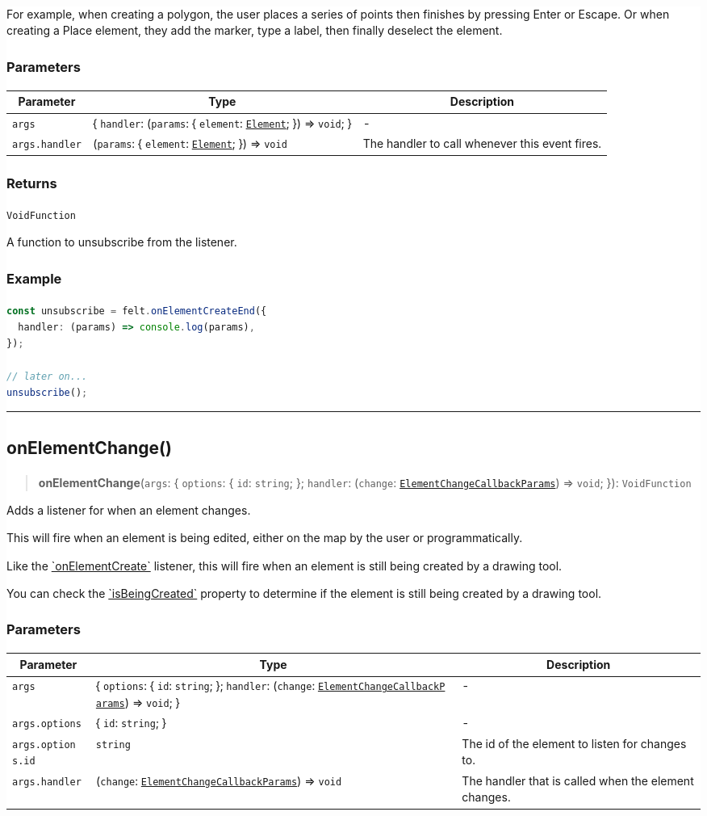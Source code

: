 For example, when creating a polygon, the user places a series of points then
finishes by pressing Enter or Escape. Or when creating a Place element, they
add the marker, type a label, then finally deselect the element.

### Parameters

| Parameter      | Type                                                                                        | Description                                    |
| -------------- | ------------------------------------------------------------------------------------------- | ---------------------------------------------- |
| `args`         | \{ `handler`: (`params`: \{ `element`: [`Element`](../Elements/Element.md); }) => `void`; } | -                                              |
| `args.handler` | (`params`: \{ `element`: [`Element`](../Elements/Element.md); }) => `void`                  | The handler to call whenever this event fires. |

### Returns

`VoidFunction`

A function to unsubscribe from the listener.

### Example

```typescript
const unsubscribe = felt.onElementCreateEnd({
  handler: (params) => console.log(params),
});

// later on...
unsubscribe();
```

***

## onElementChange()

> **onElementChange**(`args`: \{ `options`: \{ `id`: `string`; }; `handler`: (`change`: [`ElementChangeCallbackParams`](../Elements/ElementChangeCallbackParams.md)) => `void`; }): `VoidFunction`

Adds a listener for when an element changes.

This will fire when an element is being edited, either on the map by the user
or programmatically.

Like the [\`onElementCreate\`](../Elements/ElementsController.md#onelementcreate) listener, this will fire when an element is
still being created by a drawing tool.

You can check the [\`isBeingCreated\`](../Elements/ElementChangeCallbackParams.md#isbeingcreated) property to determine if the element is
still being created by a drawing tool.

### Parameters

| Parameter         | Type                                                                                                                                                | Description                                          |
| ----------------- | --------------------------------------------------------------------------------------------------------------------------------------------------- | ---------------------------------------------------- |
| `args`            | \{ `options`: \{ `id`: `string`; }; `handler`: (`change`: [`ElementChangeCallbackParams`](../Elements/ElementChangeCallbackParams.md)) => `void`; } | -                                                    |
| `args.options`    | \{ `id`: `string`; }                                                                                                                                | -                                                    |
| `args.options.id` | `string`                                                                                                                                            | The id of the element to listen for changes to.      |
| `args.handler`    | (`change`: [`ElementChangeCallbackParams`](../Elements/ElementChangeCallbackParams.md)) => `void`                                                   | The handler that is called when the element changes. |

